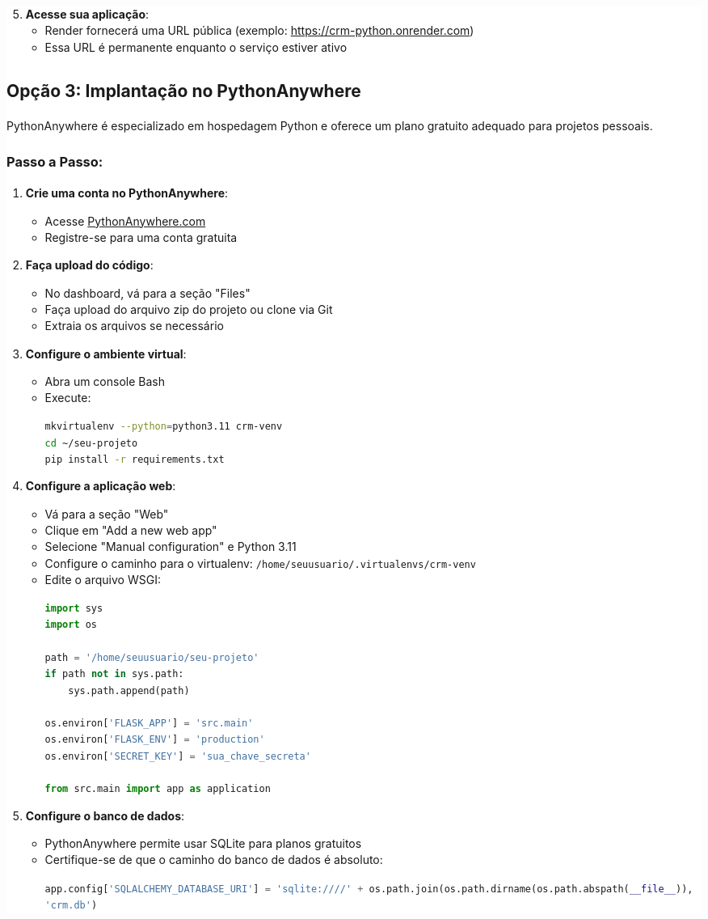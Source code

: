5. **Acesse sua aplicação**:
   - Render fornecerá uma URL pública (exemplo: https://crm-python.onrender.com)
   - Essa URL é permanente enquanto o serviço estiver ativo

## Opção 3: Implantação no PythonAnywhere

PythonAnywhere é especializado em hospedagem Python e oferece um plano gratuito adequado para projetos pessoais.

### Passo a Passo:

1. **Crie uma conta no PythonAnywhere**:
   - Acesse [PythonAnywhere.com](https://www.pythonanywhere.com/)
   - Registre-se para uma conta gratuita

2. **Faça upload do código**:
   - No dashboard, vá para a seção "Files"
   - Faça upload do arquivo zip do projeto ou clone via Git
   - Extraia os arquivos se necessário

3. **Configure o ambiente virtual**:
   - Abra um console Bash
   - Execute:
     ```bash
     mkvirtualenv --python=python3.11 crm-venv
     cd ~/seu-projeto
     pip install -r requirements.txt
     ```

4. **Configure a aplicação web**:
   - Vá para a seção "Web"
   - Clique em "Add a new web app"
   - Selecione "Manual configuration" e Python 3.11
   - Configure o caminho para o virtualenv: `/home/seuusuario/.virtualenvs/crm-venv`
   - Edite o arquivo WSGI:
     ```python
     import sys
     import os
     
     path = '/home/seuusuario/seu-projeto'
     if path not in sys.path:
         sys.path.append(path)
     
     os.environ['FLASK_APP'] = 'src.main'
     os.environ['FLASK_ENV'] = 'production'
     os.environ['SECRET_KEY'] = 'sua_chave_secreta'
     
     from src.main import app as application
     ```

5. **Configure o banco de dados**:
   - PythonAnywhere permite usar SQLite para planos gratuitos
   - Certifique-se de que o caminho do banco de dados é absoluto:
     ```python
     app.config['SQLALCHEMY_DATABASE_URI'] = 'sqlite:////' + os.path.join(os.path.dirname(os.path.abspath(__file__)), 'crm.db')
     ```
